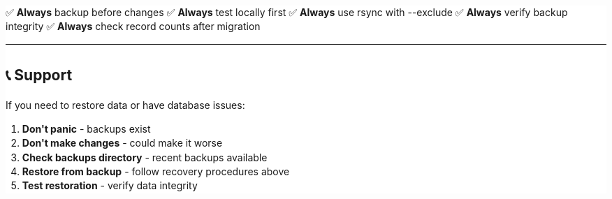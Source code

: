 ✅ **Always** backup before changes
✅ **Always** test locally first
✅ **Always** use rsync with --exclude
✅ **Always** verify backup integrity
✅ **Always** check record counts after migration

---

## 📞 Support

If you need to restore data or have database issues:

1. **Don't panic** - backups exist
2. **Don't make changes** - could make it worse
3. **Check backups directory** - recent backups available
4. **Restore from backup** - follow recovery procedures above
5. **Test restoration** - verify data integrity
